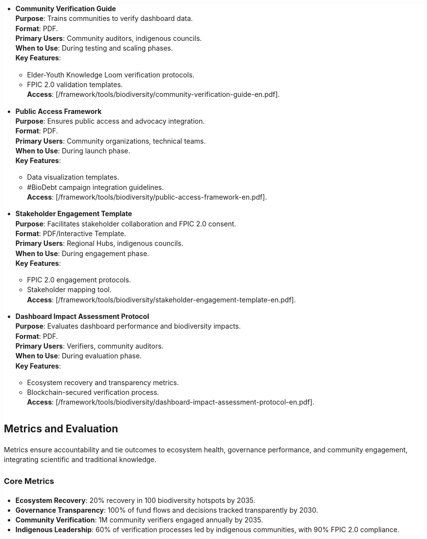 - **Community Verification Guide**  
  **Purpose**: Trains communities to verify dashboard data.  
  **Format**: PDF.  
  **Primary Users**: Community auditors, indigenous councils.  
  **When to Use**: During testing and scaling phases.  
  **Key Features**:  
    - Elder-Youth Knowledge Loom verification protocols.  
    - FPIC 2.0 validation templates.  
  **Access**: [/framework/tools/biodiversity/community-verification-guide-en.pdf].

- **Public Access Framework**  
  **Purpose**: Ensures public access and advocacy integration.  
  **Format**: PDF.  
  **Primary Users**: Community organizations, technical teams.  
  **When to Use**: During launch phase.  
  **Key Features**:  
    - Data visualization templates.  
    - #BioDebt campaign integration guidelines.  
  **Access**: [/framework/tools/biodiversity/public-access-framework-en.pdf].

- **Stakeholder Engagement Template**  
  **Purpose**: Facilitates stakeholder collaboration and FPIC 2.0 consent.  
  **Format**: PDF/Interactive Template.  
  **Primary Users**: Regional Hubs, indigenous councils.  
  **When to Use**: During engagement phase.  
  **Key Features**:  
    - FPIC 2.0 engagement protocols.  
    - Stakeholder mapping tool.  
  **Access**: [/framework/tools/biodiversity/stakeholder-engagement-template-en.pdf].

- **Dashboard Impact Assessment Protocol**  
  **Purpose**: Evaluates dashboard performance and biodiversity impacts.  
  **Format**: PDF.  
  **Primary Users**: Verifiers, community auditors.  
  **When to Use**: During evaluation phase.  
  **Key Features**:  
    - Ecosystem recovery and transparency metrics.  
    - Blockchain-secured verification process.  
  **Access**: [/framework/tools/biodiversity/dashboard-impact-assessment-protocol-en.pdf].

## <a id="metrics-evaluation"></a>Metrics and Evaluation

Metrics ensure accountability and tie outcomes to ecosystem health, governance performance, and community engagement, integrating scientific and traditional knowledge.

### Core Metrics
- **Ecosystem Recovery**: 20% recovery in 100 biodiversity hotspots by 2035.
- **Governance Transparency**: 100% of fund flows and decisions tracked transparently by 2030.
- **Community Verification**: 1M community verifiers engaged annually by 2035.
- **Indigenous Leadership**: 60% of verification processes led by indigenous communities, with 90% FPIC 2.0 compliance.
